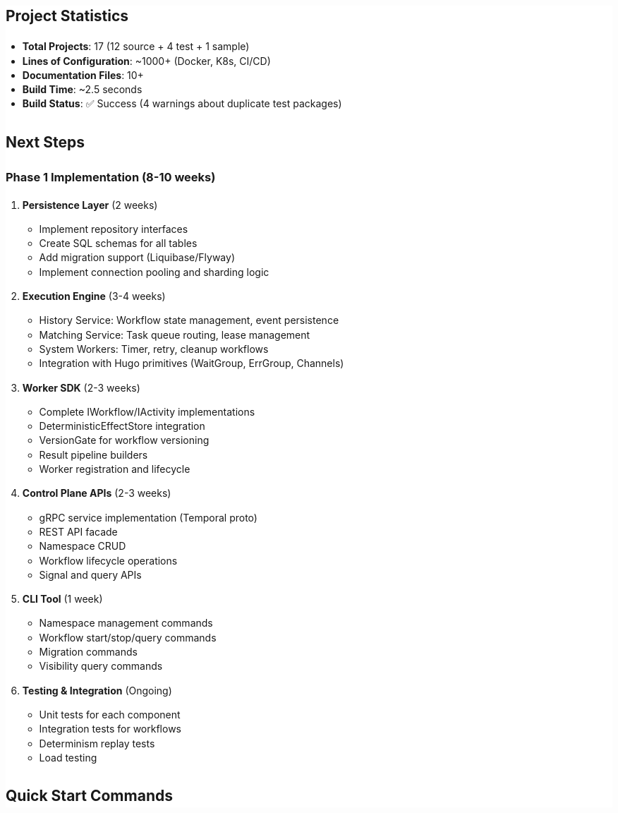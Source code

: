 ## Project Statistics

- **Total Projects**: 17 (12 source + 4 test + 1 sample)
- **Lines of Configuration**: ~1000+ (Docker, K8s, CI/CD)
- **Documentation Files**: 10+
- **Build Time**: ~2.5 seconds
- **Build Status**: ✅ Success (4 warnings about duplicate test packages)

## Next Steps

### Phase 1 Implementation (8-10 weeks)

1. **Persistence Layer** (2 weeks)
   - Implement repository interfaces
   - Create SQL schemas for all tables
   - Add migration support (Liquibase/Flyway)
   - Implement connection pooling and sharding logic

2. **Execution Engine** (3-4 weeks)
   - History Service: Workflow state management, event persistence
   - Matching Service: Task queue routing, lease management
   - System Workers: Timer, retry, cleanup workflows
   - Integration with Hugo primitives (WaitGroup, ErrGroup, Channels)

3. **Worker SDK** (2-3 weeks)
   - Complete IWorkflow/IActivity implementations
   - DeterministicEffectStore integration
   - VersionGate for workflow versioning
   - Result<T> pipeline builders
   - Worker registration and lifecycle

4. **Control Plane APIs** (2-3 weeks)
   - gRPC service implementation (Temporal proto)
   - REST API facade
   - Namespace CRUD
   - Workflow lifecycle operations
   - Signal and query APIs

5. **CLI Tool** (1 week)
   - Namespace management commands
   - Workflow start/stop/query commands
   - Migration commands
   - Visibility query commands

6. **Testing & Integration** (Ongoing)
   - Unit tests for each component
   - Integration tests for workflows
   - Determinism replay tests
   - Load testing

## Quick Start Commands
